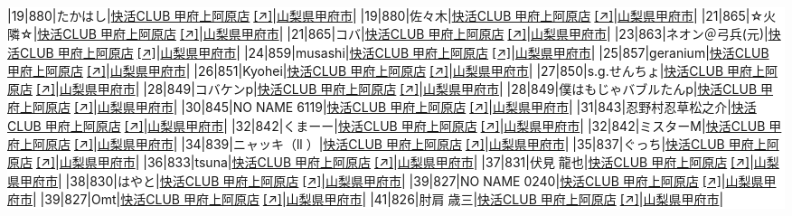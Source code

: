 |19|880|<span class="rank-name-dl">たかはし</span>|<a href="/darts/rank/shops/4c620f5a4126efe8774c926eb736cb5a.html">快活CLUB 甲府上阿原店</a> <a href="https://search.dartslive.com/jp/shop/4c620f5a4126efe8774c926eb736cb5a">[↗]</a>|<a href="/darts/rank/山梨県/甲府市">山梨県甲府市</a>|
|19|880|<span class="rank-name-dl">佐々木</span>|<a href="/darts/rank/shops/4c620f5a4126efe8774c926eb736cb5a.html">快活CLUB 甲府上阿原店</a> <a href="https://search.dartslive.com/jp/shop/4c620f5a4126efe8774c926eb736cb5a">[↗]</a>|<a href="/darts/rank/山梨県/甲府市">山梨県甲府市</a>|
|21|865|<span class="rank-name-pd">☆火隣☆</span>|<a href="/darts/rank/shops/9148.html">快活CLUB 甲府上阿原店</a> <a href="https://vs.phoenixdarts.com/jp/shop/shopDetailInfo/s_9148?s_seq=9148">[↗]</a>|<a href="/darts/rank/山梨県/甲府市">山梨県甲府市</a>|
|21|865|<span class="rank-name-dl">コバ</span>|<a href="/darts/rank/shops/4c620f5a4126efe8774c926eb736cb5a.html">快活CLUB 甲府上阿原店</a> <a href="https://search.dartslive.com/jp/shop/4c620f5a4126efe8774c926eb736cb5a">[↗]</a>|<a href="/darts/rank/山梨県/甲府市">山梨県甲府市</a>|
|23|863|<span class="rank-name-dl">ネオン＠弓兵(元)</span>|<a href="/darts/rank/shops/4c620f5a4126efe8774c926eb736cb5a.html">快活CLUB 甲府上阿原店</a> <a href="https://search.dartslive.com/jp/shop/4c620f5a4126efe8774c926eb736cb5a">[↗]</a>|<a href="/darts/rank/山梨県/甲府市">山梨県甲府市</a>|
|24|859|<span class="rank-name-dl">musashi</span>|<a href="/darts/rank/shops/4c620f5a4126efe8774c926eb736cb5a.html">快活CLUB 甲府上阿原店</a> <a href="https://search.dartslive.com/jp/shop/4c620f5a4126efe8774c926eb736cb5a">[↗]</a>|<a href="/darts/rank/山梨県/甲府市">山梨県甲府市</a>|
|25|857|<span class="rank-name-dl">geranium</span>|<a href="/darts/rank/shops/4c620f5a4126efe8774c926eb736cb5a.html">快活CLUB 甲府上阿原店</a> <a href="https://search.dartslive.com/jp/shop/4c620f5a4126efe8774c926eb736cb5a">[↗]</a>|<a href="/darts/rank/山梨県/甲府市">山梨県甲府市</a>|
|26|851|<span class="rank-name-dl">Kyohei</span>|<a href="/darts/rank/shops/4c620f5a4126efe8774c926eb736cb5a.html">快活CLUB 甲府上阿原店</a> <a href="https://search.dartslive.com/jp/shop/4c620f5a4126efe8774c926eb736cb5a">[↗]</a>|<a href="/darts/rank/山梨県/甲府市">山梨県甲府市</a>|
|27|850|<span class="rank-name-pd">s.g.せんちょ</span>|<a href="/darts/rank/shops/9148.html">快活CLUB 甲府上阿原店</a> <a href="https://vs.phoenixdarts.com/jp/shop/shopDetailInfo/s_9148?s_seq=9148">[↗]</a>|<a href="/darts/rank/山梨県/甲府市">山梨県甲府市</a>|
|28|849|<span class="rank-name-dl">コバケンp</span>|<a href="/darts/rank/shops/4c620f5a4126efe8774c926eb736cb5a.html">快活CLUB 甲府上阿原店</a> <a href="https://search.dartslive.com/jp/shop/4c620f5a4126efe8774c926eb736cb5a">[↗]</a>|<a href="/darts/rank/山梨県/甲府市">山梨県甲府市</a>|
|28|849|<span class="rank-name-pd">僕はもじゃバブルたんp</span>|<a href="/darts/rank/shops/9148.html">快活CLUB 甲府上阿原店</a> <a href="https://vs.phoenixdarts.com/jp/shop/shopDetailInfo/s_9148?s_seq=9148">[↗]</a>|<a href="/darts/rank/山梨県/甲府市">山梨県甲府市</a>|
|30|845|<span class="rank-name-dl">NO NAME 6119</span>|<a href="/darts/rank/shops/4c620f5a4126efe8774c926eb736cb5a.html">快活CLUB 甲府上阿原店</a> <a href="https://search.dartslive.com/jp/shop/4c620f5a4126efe8774c926eb736cb5a">[↗]</a>|<a href="/darts/rank/山梨県/甲府市">山梨県甲府市</a>|
|31|843|<span class="rank-name-pd">忍野村忍草松之介</span>|<a href="/darts/rank/shops/9148.html">快活CLUB 甲府上阿原店</a> <a href="https://vs.phoenixdarts.com/jp/shop/shopDetailInfo/s_9148?s_seq=9148">[↗]</a>|<a href="/darts/rank/山梨県/甲府市">山梨県甲府市</a>|
|32|842|<span class="rank-name-pd">くまーー</span>|<a href="/darts/rank/shops/9148.html">快活CLUB 甲府上阿原店</a> <a href="https://vs.phoenixdarts.com/jp/shop/shopDetailInfo/s_9148?s_seq=9148">[↗]</a>|<a href="/darts/rank/山梨県/甲府市">山梨県甲府市</a>|
|32|842|<span class="rank-name-pd">ミスターM</span>|<a href="/darts/rank/shops/9148.html">快活CLUB 甲府上阿原店</a> <a href="https://vs.phoenixdarts.com/jp/shop/shopDetailInfo/s_9148?s_seq=9148">[↗]</a>|<a href="/darts/rank/山梨県/甲府市">山梨県甲府市</a>|
|34|839|<span class="rank-name-dl">ニャッキ（ll ）</span>|<a href="/darts/rank/shops/4c620f5a4126efe8774c926eb736cb5a.html">快活CLUB 甲府上阿原店</a> <a href="https://search.dartslive.com/jp/shop/4c620f5a4126efe8774c926eb736cb5a">[↗]</a>|<a href="/darts/rank/山梨県/甲府市">山梨県甲府市</a>|
|35|837|<span class="rank-name-pd">ぐっち</span>|<a href="/darts/rank/shops/9148.html">快活CLUB 甲府上阿原店</a> <a href="https://vs.phoenixdarts.com/jp/shop/shopDetailInfo/s_9148?s_seq=9148">[↗]</a>|<a href="/darts/rank/山梨県/甲府市">山梨県甲府市</a>|
|36|833|<span class="rank-name-dl">tsuna</span>|<a href="/darts/rank/shops/4c620f5a4126efe8774c926eb736cb5a.html">快活CLUB 甲府上阿原店</a> <a href="https://search.dartslive.com/jp/shop/4c620f5a4126efe8774c926eb736cb5a">[↗]</a>|<a href="/darts/rank/山梨県/甲府市">山梨県甲府市</a>|
|37|831|<span class="rank-name-pd">伏見 龍也</span>|<a href="/darts/rank/shops/9148.html">快活CLUB 甲府上阿原店</a> <a href="https://vs.phoenixdarts.com/jp/shop/shopDetailInfo/s_9148?s_seq=9148">[↗]</a>|<a href="/darts/rank/山梨県/甲府市">山梨県甲府市</a>|
|38|830|<span class="rank-name-pd">はやと</span>|<a href="/darts/rank/shops/9148.html">快活CLUB 甲府上阿原店</a> <a href="https://vs.phoenixdarts.com/jp/shop/shopDetailInfo/s_9148?s_seq=9148">[↗]</a>|<a href="/darts/rank/山梨県/甲府市">山梨県甲府市</a>|
|39|827|<span class="rank-name-dl">NO NAME 0240</span>|<a href="/darts/rank/shops/4c620f5a4126efe8774c926eb736cb5a.html">快活CLUB 甲府上阿原店</a> <a href="https://search.dartslive.com/jp/shop/4c620f5a4126efe8774c926eb736cb5a">[↗]</a>|<a href="/darts/rank/山梨県/甲府市">山梨県甲府市</a>|
|39|827|<span class="rank-name-dl">Omt</span>|<a href="/darts/rank/shops/4c620f5a4126efe8774c926eb736cb5a.html">快活CLUB 甲府上阿原店</a> <a href="https://search.dartslive.com/jp/shop/4c620f5a4126efe8774c926eb736cb5a">[↗]</a>|<a href="/darts/rank/山梨県/甲府市">山梨県甲府市</a>|
|41|826|<span class="rank-name-dl">肘肩 歳三</span>|<a href="/darts/rank/shops/4c620f5a4126efe8774c926eb736cb5a.html">快活CLUB 甲府上阿原店</a> <a href="https://search.dartslive.com/jp/shop/4c620f5a4126efe8774c926eb736cb5a">[↗]</a>|<a href="/darts/rank/山梨県/甲府市">山梨県甲府市</a>|